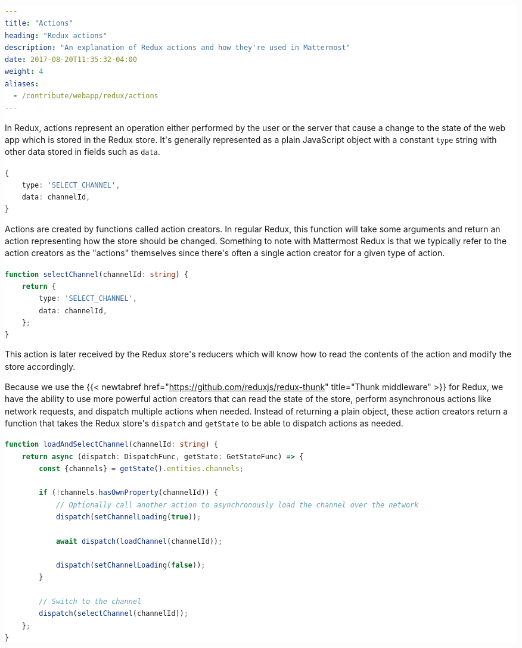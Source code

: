 ```yaml
---
title: "Actions"
heading: "Redux actions"
description: "An explanation of Redux actions and how they're used in Mattermost"
date: 2017-08-20T11:35:32-04:00
weight: 4
aliases:
  - /contribute/webapp/redux/actions
---
```


In Redux, actions represent an operation either performed by the user or the server that cause a change to the state of the web app which is stored in the Redux store. It's generally represented as a plain JavaScript object with a constant `type` string with other data stored in fields such as `data`.

```typescript
{
    type: 'SELECT_CHANNEL',
    data: channelId,
}
```

Actions are created by functions called action creators. In regular Redux, this function will take some arguments and return an action representing how the store should be changed. Something to note with Mattermost Redux is that we typically refer to the action creators as the "actions" themselves since there's often a single action creator for a given type of action.

```typescript
function selectChannel(channelId: string) {
    return {
        type: 'SELECT_CHANNEL',
        data: channelId,
    };
}
```

This action is later received by the Redux store's reducers which will know how to read the contents of the action and modify the store accordingly.

Because we use the {{< newtabref href="https://github.com/reduxjs/redux-thunk" title="Thunk middleware" >}} for Redux, we have the ability to use more powerful action creators that can read the state of the store, perform asynchronous actions like network requests, and dispatch multiple actions when needed. Instead of returning a plain object, these action creators return a function that takes the Redux store's `dispatch` and `getState` to be able to dispatch actions as needed.

```typescript
function loadAndSelectChannel(channelId: string) {
    return async (dispatch: DispatchFunc, getState: GetStateFunc) => {
        const {channels} = getState().entities.channels;

        if (!channels.hasOwnProperty(channelId)) {
            // Optionally call another action to asynchronously load the channel over the network
            dispatch(setChannelLoading(true));

            await dispatch(loadChannel(channelId));

            dispatch(setChannelLoading(false));
        }

        // Switch to the channel
        dispatch(selectChannel(channelId));
    };
}
```
